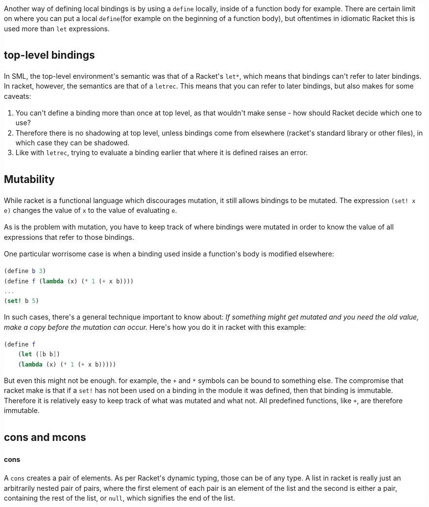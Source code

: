 Another way of defining local bindings is by using a `define` locally, inside of a function body for example.
There are certain limit on where you can put a local `define`(for example on the beginning of a function body), but oftentimes in idiomatic Racket this is used more than `let` expressions.

## top-level bindings
In SML, the top-level environment's semantic was that of a Racket's `let*`, which means that bindings can't refer to later bindings.
In racket, however, the semantics are that of a `letrec`.
This means that you can refer to later bindings, but also makes for some caveats:
1. You can't define a binding more than once at top level, as that wouldn't make sense - how should Racket decide which one to use? 
2.  Therefore there is no shadowing at top level, unless bindings come from elsewhere (racket's standard library or other files), in which case they can be shadowed.
3. Like with `letrec`, trying to evaluate a binding earlier that where it is defined raises an error.

## Mutability
While racket is a functional language which discourages mutation, it still allows bindings to be mutated.
The expression `(set! x e)` changes the value of `x` to the value of evaluating `e`.

As is the problem with mutation, you have to keep track of where bindings were mutated in order to know the value of all expressions that refer to those bindings.

One particular worrisome case is when a binding used inside a function's body is modified elsewhere:
```scheme
(define b 3)
(define f (lambda (x) (* 1 (+ x b))))
...
(set! b 5)
```
In such cases, there's a general technique important to know about:
*If something might get mutated and you need the old value, make a copy before the mutation can occur.*
Here's how you do it in racket with this example:
```scheme
(define f
	(let ([b b])
	(lambda (x) (* 1 (+ x b)))))
```

But even this might not be enough. for example, the `+` and `*` symbols can be bound to something else.
The compromise that racket make is that if a `set!` has not been used on a binding in the module it was defined, then that binding is immutable. Therefore it is relatively easy to keep track of what was mutated and what not. All predefined functions, like `+`, are therefore immutable.

## cons and mcons
#### cons
A `cons` creates a pair of elements. As per Racket's dynamic typing, those can be of any type. A list in racket is really just an arbitrarily nested pair of pairs, where the first element of each pair is an element of the list and the second is either a pair, containing the rest of the list, or `null`, which signifies the end of the list.
